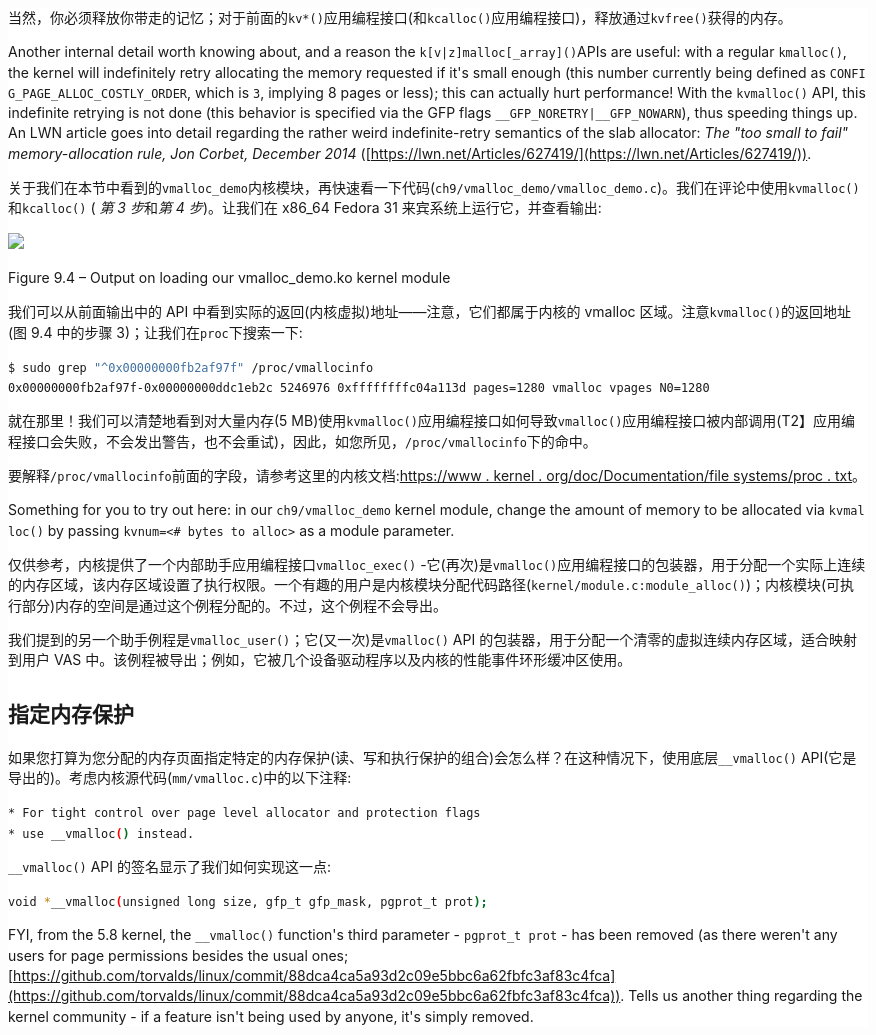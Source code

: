 当然，你必须释放你带走的记忆；对于前面的`kv*()`应用编程接口(和`kcalloc()`应用编程接口)，释放通过`kvfree()`获得的内存。

Another internal detail worth knowing about, and a reason the `k[v|z]malloc[_array]()`APIs are useful: with a regular `kmalloc()`, the kernel will indefinitely retry allocating the memory requested if it's small enough (this number currently being defined as `CONFIG_PAGE_ALLOC_COSTLY_ORDER`, which is `3`, implying 8 pages or less); this can actually hurt performance! With the `kvmalloc()` API, this indefinite retrying is not done (this behavior is specified via the GFP flags `__GFP_NORETRY|__GFP_NOWARN`), thus speeding things up. An LWN article goes into detail regarding the rather weird indefinite-retry semantics of the slab allocator: *The "too small to fail" memory-allocation rule, Jon Corbet, December 2014* ([https://lwn.net/Articles/627419/](https://lwn.net/Articles/627419/)).

关于我们在本节中看到的`vmalloc_demo`内核模块，再快速看一下代码(`ch9/vmalloc_demo/vmalloc_demo.c`)。我们在评论中使用`kvmalloc()`和`kcalloc()` ( *第 3 步*和*第 4 步*)。让我们在 x86_64 Fedora 31 来宾系统上运行它，并查看输出:

![](Images/4f1c6465-29b3-436d-b777-1d3702dbeb77.png)

Figure 9.4 – Output on loading our vmalloc_demo.ko kernel module

我们可以从前面输出中的 API 中看到实际的返回(内核虚拟)地址——注意，它们都属于内核的 vmalloc 区域。注意`kvmalloc()`的返回地址(图 9.4 中的步骤 3)；让我们在`proc`下搜索一下:

```sh
$ sudo grep "^0x00000000fb2af97f" /proc/vmallocinfo
0x00000000fb2af97f-0x00000000ddc1eb2c 5246976 0xffffffffc04a113d pages=1280 vmalloc vpages N0=1280
```

就在那里！我们可以清楚地看到对大量内存(5 MB)使用`kvmalloc()`应用编程接口如何导致`vmalloc()`应用编程接口被内部调用(T2】应用编程接口会失败，不会发出警告，也不会重试)，因此，如您所见，`/proc/vmallocinfo`下的命中。

要解释`/proc/vmallocinfo`前面的字段，请参考这里的内核文档:[https://www . kernel . org/doc/Documentation/file systems/proc . txt](https://www.kernel.org/doc/Documentation/filesystems/proc.txt)。

Something for you to try out here: in our `ch9/vmalloc_demo` kernel module, change the amount of memory to be allocated via `kvmalloc()` by passing `kvnum=<# bytes to alloc>` as a module parameter.

仅供参考，内核提供了一个内部助手应用编程接口`vmalloc_exec()` -它(再次)是`vmalloc()`应用编程接口的包装器，用于分配一个实际上连续的内存区域，该内存区域设置了执行权限。一个有趣的用户是内核模块分配代码路径(`kernel/module.c:module_alloc()`)；内核模块(可执行部分)内存的空间是通过这个例程分配的。不过，这个例程不会导出。

我们提到的另一个助手例程是`vmalloc_user()`；它(又一次)是`vmalloc()` API 的包装器，用于分配一个清零的虚拟连续内存区域，适合映射到用户 VAS 中。该例程被导出；例如，它被几个设备驱动程序以及内核的性能事件环形缓冲区使用。

## 指定内存保护

如果您打算为您分配的内存页面指定特定的内存保护(读、写和执行保护的组合)会怎么样？在这种情况下，使用底层`__vmalloc()` API(它是导出的)。考虑内核源代码(`mm/vmalloc.c`)中的以下注释:

```sh
* For tight control over page level allocator and protection flags
* use __vmalloc() instead.
```

`__vmalloc()` API 的签名显示了我们如何实现这一点:

```sh
void *__vmalloc(unsigned long size, gfp_t gfp_mask, pgprot_t prot);
```

FYI, from the 5.8 kernel, the `__vmalloc()` function's third parameter - `pgprot_t prot` - has been removed (as there weren't any users for page permissions besides the usual ones; [https://github.com/torvalds/linux/commit/88dca4ca5a93d2c09e5bbc6a62fbfc3af83c4fca](https://github.com/torvalds/linux/commit/88dca4ca5a93d2c09e5bbc6a62fbfc3af83c4fca)). Tells us another thing regarding the kernel community - if a feature isn't being used by anyone, it's simply removed.
